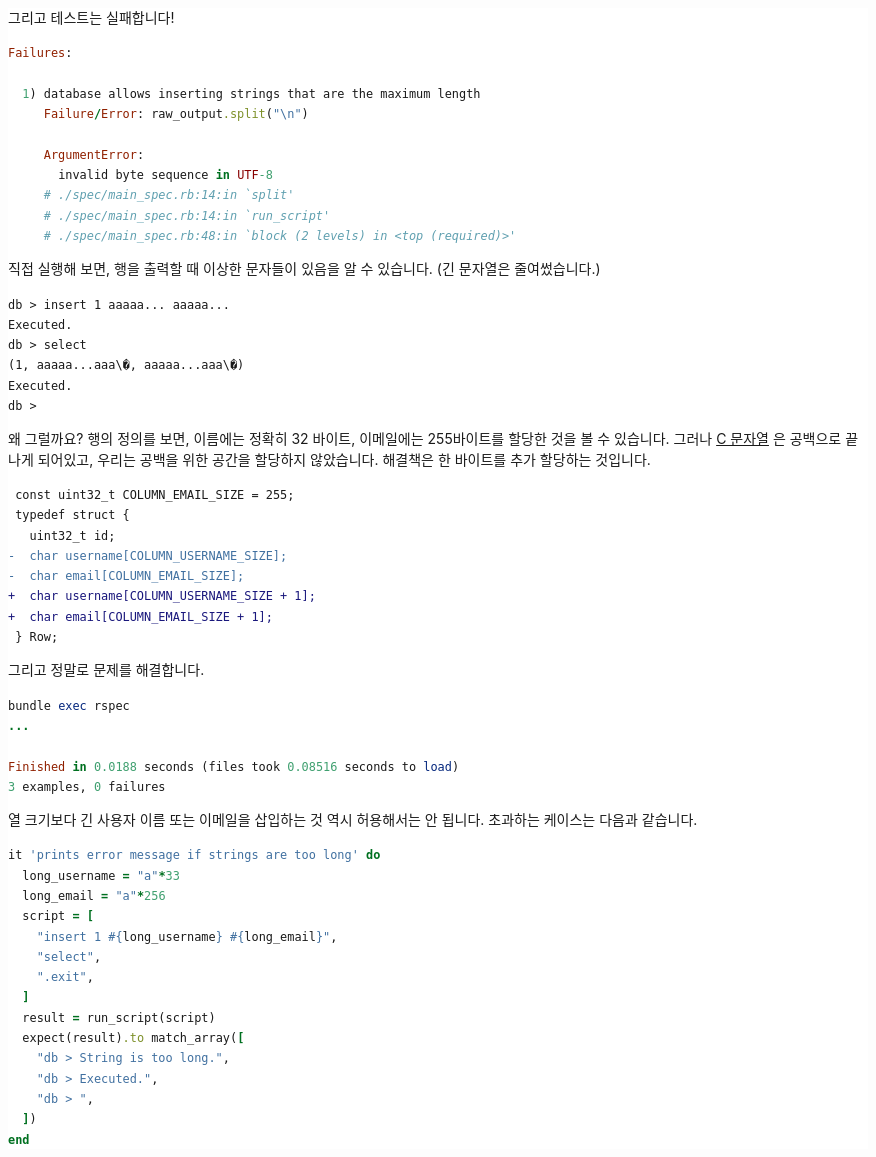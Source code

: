 그리고 테스트는 실패합니다!
```ruby
Failures:

  1) database allows inserting strings that are the maximum length
     Failure/Error: raw_output.split("\n")

     ArgumentError:
       invalid byte sequence in UTF-8
     # ./spec/main_spec.rb:14:in `split'
     # ./spec/main_spec.rb:14:in `run_script'
     # ./spec/main_spec.rb:48:in `block (2 levels) in <top (required)>'
```

직접 실행해 보면, 행을 출력할 때 이상한 문자들이 있음을 알 수 있습니다. (긴 문자열은 줄여썼습니다.)
```command-line
db > insert 1 aaaaa... aaaaa...
Executed.
db > select
(1, aaaaa...aaa\�, aaaaa...aaa\�)
Executed.
db >
```

왜 그럴까요? 행의 정의를 보면, 이름에는 정확히 32 바이트, 이메일에는 255바이트를 할당한 것을 볼 수 있습니다. 그러나 [C 문자열](http://www.cprogramming.com/tutorial/c/lesson9.html) 은 공백으로 끝나게 되어있고, 우리는 공백을 위한 공간을 할당하지 않았습니다. 해결책은 한 바이트를 추가 할당하는 것입니다.
```diff
 const uint32_t COLUMN_EMAIL_SIZE = 255;
 typedef struct {
   uint32_t id;
-  char username[COLUMN_USERNAME_SIZE];
-  char email[COLUMN_EMAIL_SIZE];
+  char username[COLUMN_USERNAME_SIZE + 1];
+  char email[COLUMN_EMAIL_SIZE + 1];
 } Row;
 ```

 그리고 정말로 문제를 해결합니다.
 ```ruby
 bundle exec rspec
...

Finished in 0.0188 seconds (files took 0.08516 seconds to load)
3 examples, 0 failures
```

열 크기보다 긴 사용자 이름 또는 이메일을 삽입하는 것 역시 허용해서는 안 됩니다. 초과하는 케이스는 다음과 같습니다.
```ruby
it 'prints error message if strings are too long' do
  long_username = "a"*33
  long_email = "a"*256
  script = [
    "insert 1 #{long_username} #{long_email}",
    "select",
    ".exit",
  ]
  result = run_script(script)
  expect(result).to match_array([
    "db > String is too long.",
    "db > Executed.",
    "db > ",
  ])
end
```
